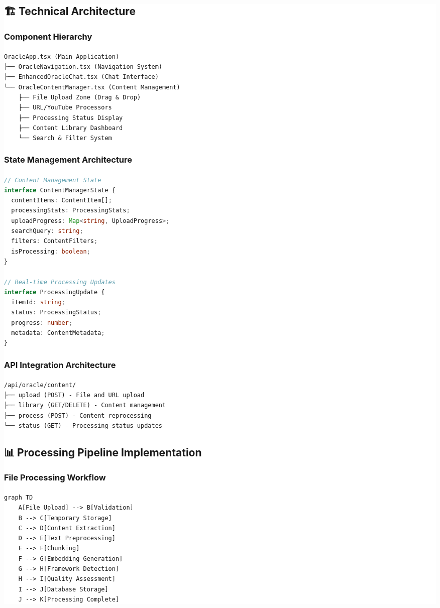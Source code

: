 ## 🏗️ Technical Architecture

### Component Hierarchy
```
OracleApp.tsx (Main Application)
├── OracleNavigation.tsx (Navigation System)
├── EnhancedOracleChat.tsx (Chat Interface)
└── OracleContentManager.tsx (Content Management)
    ├── File Upload Zone (Drag & Drop)
    ├── URL/YouTube Processors
    ├── Processing Status Display
    ├── Content Library Dashboard
    └── Search & Filter System
```

### State Management Architecture
```typescript
// Content Management State
interface ContentManagerState {
  contentItems: ContentItem[];
  processingStats: ProcessingStats;
  uploadProgress: Map<string, UploadProgress>;
  searchQuery: string;
  filters: ContentFilters;
  isProcessing: boolean;
}

// Real-time Processing Updates
interface ProcessingUpdate {
  itemId: string;
  status: ProcessingStatus;
  progress: number;
  metadata: ContentMetadata;
}
```

### API Integration Architecture
```
/api/oracle/content/
├── upload (POST) - File and URL upload
├── library (GET/DELETE) - Content management
├── process (POST) - Content reprocessing
└── status (GET) - Processing status updates
```

## 📊 Processing Pipeline Implementation

### File Processing Workflow
```mermaid
graph TD
    A[File Upload] --> B[Validation]
    B --> C[Temporary Storage]
    C --> D[Content Extraction]
    D --> E[Text Preprocessing]
    E --> F[Chunking]
    F --> G[Embedding Generation]
    G --> H[Framework Detection]
    H --> I[Quality Assessment]
    I --> J[Database Storage]
    J --> K[Processing Complete]
```
